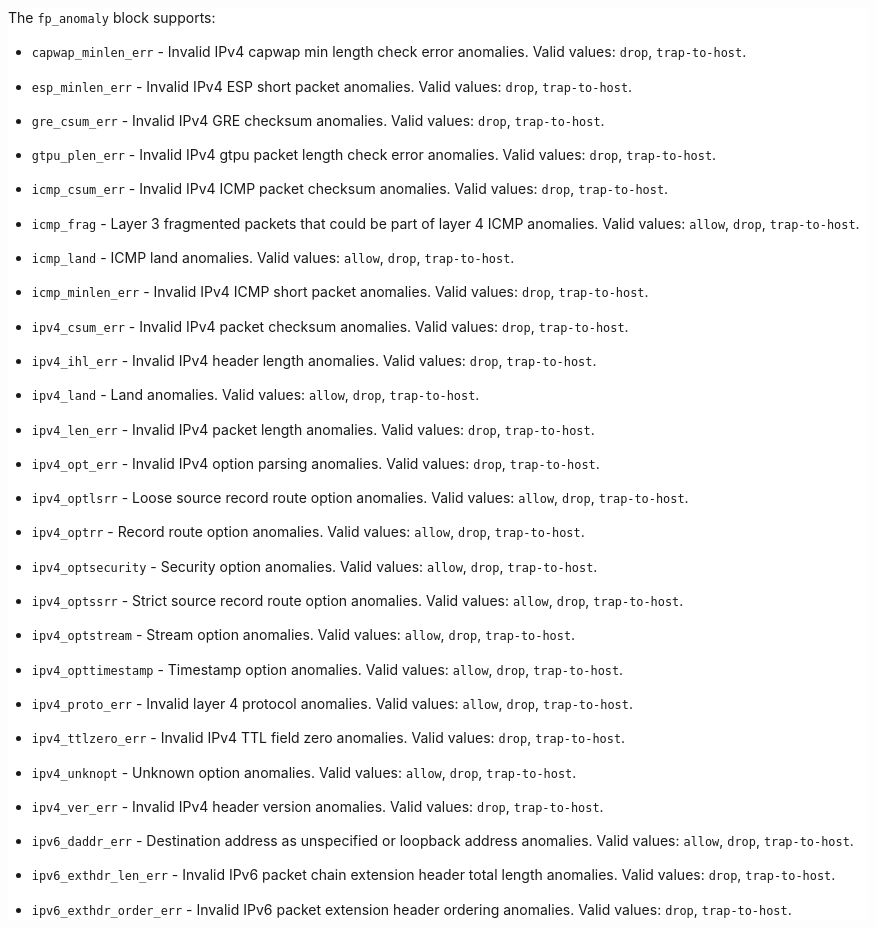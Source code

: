 The `fp_anomaly` block supports:

* `capwap_minlen_err` - Invalid IPv4 capwap min length check error anomalies. Valid values: `drop`, `trap-to-host`.

* `esp_minlen_err` - Invalid IPv4 ESP short packet anomalies. Valid values: `drop`, `trap-to-host`.

* `gre_csum_err` - Invalid IPv4 GRE checksum anomalies. Valid values: `drop`, `trap-to-host`.

* `gtpu_plen_err` - Invalid IPv4 gtpu packet length check error anomalies. Valid values: `drop`, `trap-to-host`.

* `icmp_csum_err` - Invalid IPv4 ICMP packet checksum anomalies. Valid values: `drop`, `trap-to-host`.

* `icmp_frag` - Layer 3 fragmented packets that could be part of layer 4 ICMP anomalies. Valid values: `allow`, `drop`, `trap-to-host`.

* `icmp_land` - ICMP land anomalies. Valid values: `allow`, `drop`, `trap-to-host`.

* `icmp_minlen_err` - Invalid IPv4 ICMP short packet anomalies. Valid values: `drop`, `trap-to-host`.

* `ipv4_csum_err` - Invalid IPv4 packet checksum anomalies. Valid values: `drop`, `trap-to-host`.

* `ipv4_ihl_err` - Invalid IPv4 header length anomalies. Valid values: `drop`, `trap-to-host`.

* `ipv4_land` - Land anomalies. Valid values: `allow`, `drop`, `trap-to-host`.

* `ipv4_len_err` - Invalid IPv4 packet length anomalies. Valid values: `drop`, `trap-to-host`.

* `ipv4_opt_err` - Invalid IPv4 option parsing anomalies. Valid values: `drop`, `trap-to-host`.

* `ipv4_optlsrr` - Loose source record route option anomalies. Valid values: `allow`, `drop`, `trap-to-host`.

* `ipv4_optrr` - Record route option anomalies. Valid values: `allow`, `drop`, `trap-to-host`.

* `ipv4_optsecurity` - Security option anomalies. Valid values: `allow`, `drop`, `trap-to-host`.

* `ipv4_optssrr` - Strict source record route option anomalies. Valid values: `allow`, `drop`, `trap-to-host`.

* `ipv4_optstream` - Stream option anomalies. Valid values: `allow`, `drop`, `trap-to-host`.

* `ipv4_opttimestamp` - Timestamp option anomalies. Valid values: `allow`, `drop`, `trap-to-host`.

* `ipv4_proto_err` - Invalid layer 4 protocol anomalies. Valid values: `allow`, `drop`, `trap-to-host`.

* `ipv4_ttlzero_err` - Invalid IPv4 TTL field zero anomalies. Valid values: `drop`, `trap-to-host`.

* `ipv4_unknopt` - Unknown option anomalies. Valid values: `allow`, `drop`, `trap-to-host`.

* `ipv4_ver_err` - Invalid IPv4 header version anomalies. Valid values: `drop`, `trap-to-host`.

* `ipv6_daddr_err` - Destination address as unspecified or loopback address anomalies. Valid values: `allow`, `drop`, `trap-to-host`.

* `ipv6_exthdr_len_err` - Invalid IPv6 packet chain extension header total length anomalies. Valid values: `drop`, `trap-to-host`.

* `ipv6_exthdr_order_err` - Invalid IPv6 packet extension header ordering anomalies. Valid values: `drop`, `trap-to-host`.
